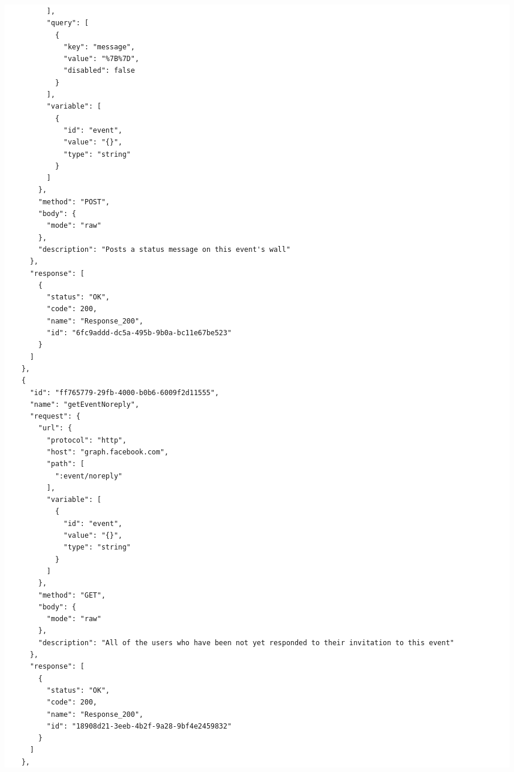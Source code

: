               ],
              "query": [
                {
                  "key": "message",
                  "value": "%7B%7D",
                  "disabled": false
                }
              ],
              "variable": [
                {
                  "id": "event",
                  "value": "{}",
                  "type": "string"
                }
              ]
            },
            "method": "POST",
            "body": {
              "mode": "raw"
            },
            "description": "Posts a status message on this event's wall"
          },
          "response": [
            {
              "status": "OK",
              "code": 200,
              "name": "Response_200",
              "id": "6fc9addd-dc5a-495b-9b0a-bc11e67be523"
            }
          ]
        },
        {
          "id": "ff765779-29fb-4000-b0b6-6009f2d11555",
          "name": "getEventNoreply",
          "request": {
            "url": {
              "protocol": "http",
              "host": "graph.facebook.com",
              "path": [
                ":event/noreply"
              ],
              "variable": [
                {
                  "id": "event",
                  "value": "{}",
                  "type": "string"
                }
              ]
            },
            "method": "GET",
            "body": {
              "mode": "raw"
            },
            "description": "All of the users who have been not yet responded to their invitation to this event"
          },
          "response": [
            {
              "status": "OK",
              "code": 200,
              "name": "Response_200",
              "id": "18908d21-3eeb-4b2f-9a28-9bf4e2459832"
            }
          ]
        },